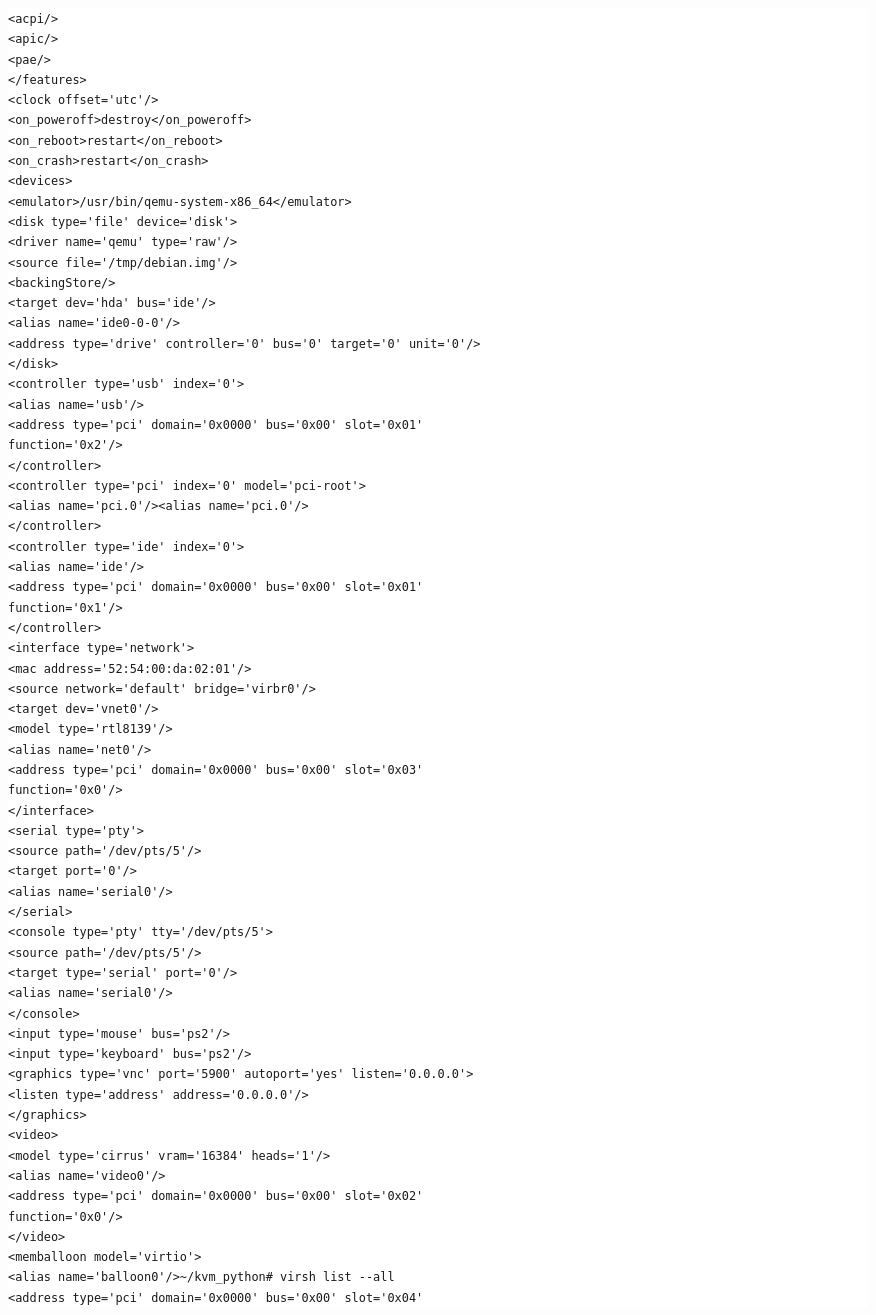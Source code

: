     <acpi/>
    <apic/>
    <pae/>
    </features>
    <clock offset='utc'/>
    <on_poweroff>destroy</on_poweroff>
    <on_reboot>restart</on_reboot>
    <on_crash>restart</on_crash>
    <devices>
    <emulator>/usr/bin/qemu-system-x86_64</emulator>
    <disk type='file' device='disk'>
    <driver name='qemu' type='raw'/>
    <source file='/tmp/debian.img'/>
    <backingStore/>
    <target dev='hda' bus='ide'/>
    <alias name='ide0-0-0'/>
    <address type='drive' controller='0' bus='0' target='0' unit='0'/>
    </disk>
    <controller type='usb' index='0'>
    <alias name='usb'/>
    <address type='pci' domain='0x0000' bus='0x00' slot='0x01'
    function='0x2'/>
    </controller>
    <controller type='pci' index='0' model='pci-root'>
    <alias name='pci.0'/><alias name='pci.0'/>
    </controller>
    <controller type='ide' index='0'>
    <alias name='ide'/>
    <address type='pci' domain='0x0000' bus='0x00' slot='0x01'
    function='0x1'/>
    </controller>
    <interface type='network'>
    <mac address='52:54:00:da:02:01'/>
    <source network='default' bridge='virbr0'/>
    <target dev='vnet0'/>
    <model type='rtl8139'/>
    <alias name='net0'/>
    <address type='pci' domain='0x0000' bus='0x00' slot='0x03'
    function='0x0'/>
    </interface>
    <serial type='pty'>
    <source path='/dev/pts/5'/>
    <target port='0'/>
    <alias name='serial0'/>
    </serial>
    <console type='pty' tty='/dev/pts/5'>
    <source path='/dev/pts/5'/>
    <target type='serial' port='0'/>
    <alias name='serial0'/>
    </console>
    <input type='mouse' bus='ps2'/>
    <input type='keyboard' bus='ps2'/>
    <graphics type='vnc' port='5900' autoport='yes' listen='0.0.0.0'>
    <listen type='address' address='0.0.0.0'/>
    </graphics>
    <video>
    <model type='cirrus' vram='16384' heads='1'/>
    <alias name='video0'/>
    <address type='pci' domain='0x0000' bus='0x00' slot='0x02'
    function='0x0'/>
    </video>
    <memballoon model='virtio'>
    <alias name='balloon0'/>~/kvm_python# virsh list --all
    <address type='pci' domain='0x0000' bus='0x00' slot='0x04'